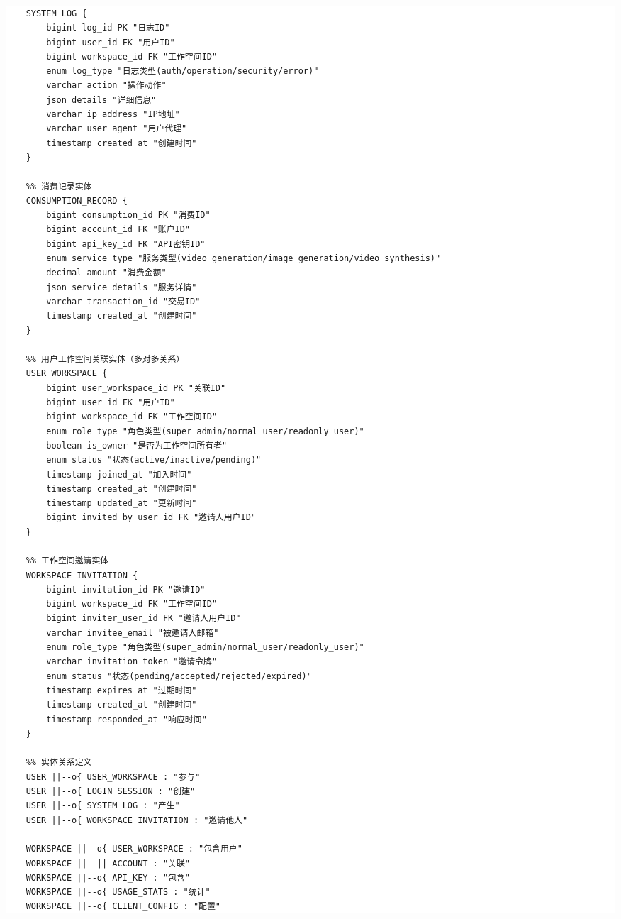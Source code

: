 ```mermaid
    SYSTEM_LOG {
        bigint log_id PK "日志ID"
        bigint user_id FK "用户ID"
        bigint workspace_id FK "工作空间ID"
        enum log_type "日志类型(auth/operation/security/error)"
        varchar action "操作动作"
        json details "详细信息"
        varchar ip_address "IP地址"
        varchar user_agent "用户代理"
        timestamp created_at "创建时间"
    }

    %% 消费记录实体
    CONSUMPTION_RECORD {
        bigint consumption_id PK "消费ID"
        bigint account_id FK "账户ID"
        bigint api_key_id FK "API密钥ID"
        enum service_type "服务类型(video_generation/image_generation/video_synthesis)"
        decimal amount "消费金额"
        json service_details "服务详情"
        varchar transaction_id "交易ID"
        timestamp created_at "创建时间"
    }

    %% 用户工作空间关联实体（多对多关系）
    USER_WORKSPACE {
        bigint user_workspace_id PK "关联ID"
        bigint user_id FK "用户ID"
        bigint workspace_id FK "工作空间ID"
        enum role_type "角色类型(super_admin/normal_user/readonly_user)"
        boolean is_owner "是否为工作空间所有者"
        enum status "状态(active/inactive/pending)"
        timestamp joined_at "加入时间"
        timestamp created_at "创建时间"
        timestamp updated_at "更新时间"
        bigint invited_by_user_id FK "邀请人用户ID"
    }

    %% 工作空间邀请实体
    WORKSPACE_INVITATION {
        bigint invitation_id PK "邀请ID"
        bigint workspace_id FK "工作空间ID"
        bigint inviter_user_id FK "邀请人用户ID"
        varchar invitee_email "被邀请人邮箱"
        enum role_type "角色类型(super_admin/normal_user/readonly_user)"
        varchar invitation_token "邀请令牌"
        enum status "状态(pending/accepted/rejected/expired)"
        timestamp expires_at "过期时间"
        timestamp created_at "创建时间"
        timestamp responded_at "响应时间"
    }

    %% 实体关系定义
    USER ||--o{ USER_WORKSPACE : "参与"
    USER ||--o{ LOGIN_SESSION : "创建"
    USER ||--o{ SYSTEM_LOG : "产生"
    USER ||--o{ WORKSPACE_INVITATION : "邀请他人"

    WORKSPACE ||--o{ USER_WORKSPACE : "包含用户"
    WORKSPACE ||--|| ACCOUNT : "关联"
    WORKSPACE ||--o{ API_KEY : "包含"
    WORKSPACE ||--o{ USAGE_STATS : "统计"
    WORKSPACE ||--o{ CLIENT_CONFIG : "配置"
```